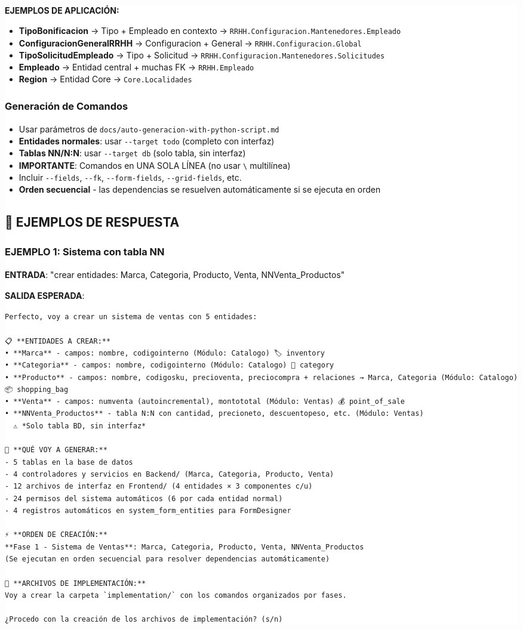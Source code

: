 ```python
```

**EJEMPLOS DE APLICACIÓN:**
- **TipoBonificacion** → Tipo + Empleado en contexto → `RRHH.Configuracion.Mantenedores.Empleado`
- **ConfiguracionGeneralRRHH** → Configuracion + General → `RRHH.Configuracion.Global`
- **TipoSolicitudEmpleado** → Tipo + Solicitud → `RRHH.Configuracion.Mantenedores.Solicitudes`
- **Empleado** → Entidad central + muchas FK → `RRHH.Empleado`
- **Region** → Entidad Core → `Core.Localidades`

### Generación de Comandos
- Usar parámetros de `docs/auto-generacion-with-python-script.md`
- **Entidades normales**: usar `--target todo` (completo con interfaz)
- **Tablas NN/N:N**: usar `--target db` (solo tabla, sin interfaz)
- **IMPORTANTE**: Comandos en UNA SOLA LÍNEA (no usar `\` multilínea)
- Incluir `--fields`, `--fk`, `--form-fields`, `--grid-fields`, etc.
- **Orden secuencial** - las dependencias se resuelven automáticamente si se ejecuta en orden

## 🔧 EJEMPLOS DE RESPUESTA

### **EJEMPLO 1**: Sistema con tabla NN

**ENTRADA**: "crear entidades: Marca, Categoria, Producto, Venta, NNVenta_Productos"

**SALIDA ESPERADA**:
```
Perfecto, voy a crear un sistema de ventas con 5 entidades:

📋 **ENTIDADES A CREAR:**
• **Marca** - campos: nombre, codigointerno (Módulo: Catalogo) 🏷️ inventory
• **Categoria** - campos: nombre, codigointerno (Módulo: Catalogo) 📂 category
• **Producto** - campos: nombre, codigosku, precioventa, preciocompra + relaciones → Marca, Categoria (Módulo: Catalogo) 📦 shopping_bag
• **Venta** - campos: numventa (autoincremental), montototal (Módulo: Ventas) 💰 point_of_sale
• **NNVenta_Productos** - tabla N:N con cantidad, precioneto, descuentopeso, etc. (Módulo: Ventas)
  ⚠️ *Solo tabla BD, sin interfaz*

🔧 **QUÉ VOY A GENERAR:**
- 5 tablas en la base de datos
- 4 controladores y servicios en Backend/ (Marca, Categoria, Producto, Venta)
- 12 archivos de interfaz en Frontend/ (4 entidades × 3 componentes c/u)
- 24 permisos del sistema automáticos (6 por cada entidad normal)
- 4 registros automáticos en system_form_entities para FormDesigner

⚡ **ORDEN DE CREACIÓN:**
**Fase 1 - Sistema de Ventas**: Marca, Categoria, Producto, Venta, NNVenta_Productos
(Se ejecutan en orden secuencial para resolver dependencias automáticamente)

📁 **ARCHIVOS DE IMPLEMENTACIÓN:**
Voy a crear la carpeta `implementation/` con los comandos organizados por fases.

¿Procedo con la creación de los archivos de implementación? (s/n)
```
